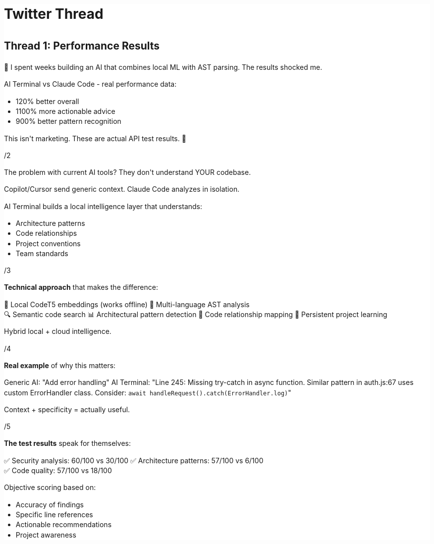 # Twitter Thread

## Thread 1: Performance Results

🧵 I spent weeks building an AI that combines local ML with AST parsing. The results shocked me.

AI Terminal vs Claude Code - real performance data:
- 120% better overall 
- 1100% more actionable advice
- 900% better pattern recognition

This isn't marketing. These are actual API test results. 🧪

/2

The problem with current AI tools? They don't understand YOUR codebase.

Copilot/Cursor send generic context. Claude Code analyzes in isolation.

AI Terminal builds a local intelligence layer that understands:
- Architecture patterns
- Code relationships  
- Project conventions
- Team standards

/3

**Technical approach** that makes the difference:

🧠 Local CodeT5 embeddings (works offline)
🌳 Multi-language AST analysis  
🔍 Semantic code search
📊 Architectural pattern detection
🔗 Code relationship mapping
💾 Persistent project learning

Hybrid local + cloud intelligence.

/4

**Real example** of why this matters:

Generic AI: "Add error handling"
AI Terminal: "Line 245: Missing try-catch in async function. Similar pattern in auth.js:67 uses custom ErrorHandler class. Consider: `await handleRequest().catch(ErrorHandler.log)`"

Context + specificity = actually useful.

/5

**The test results** speak for themselves:

✅ Security analysis: 60/100 vs 30/100
✅ Architecture patterns: 57/100 vs 6/100  
✅ Code quality: 57/100 vs 18/100

Objective scoring based on:
- Accuracy of findings
- Specific line references
- Actionable recommendations
- Project awareness

